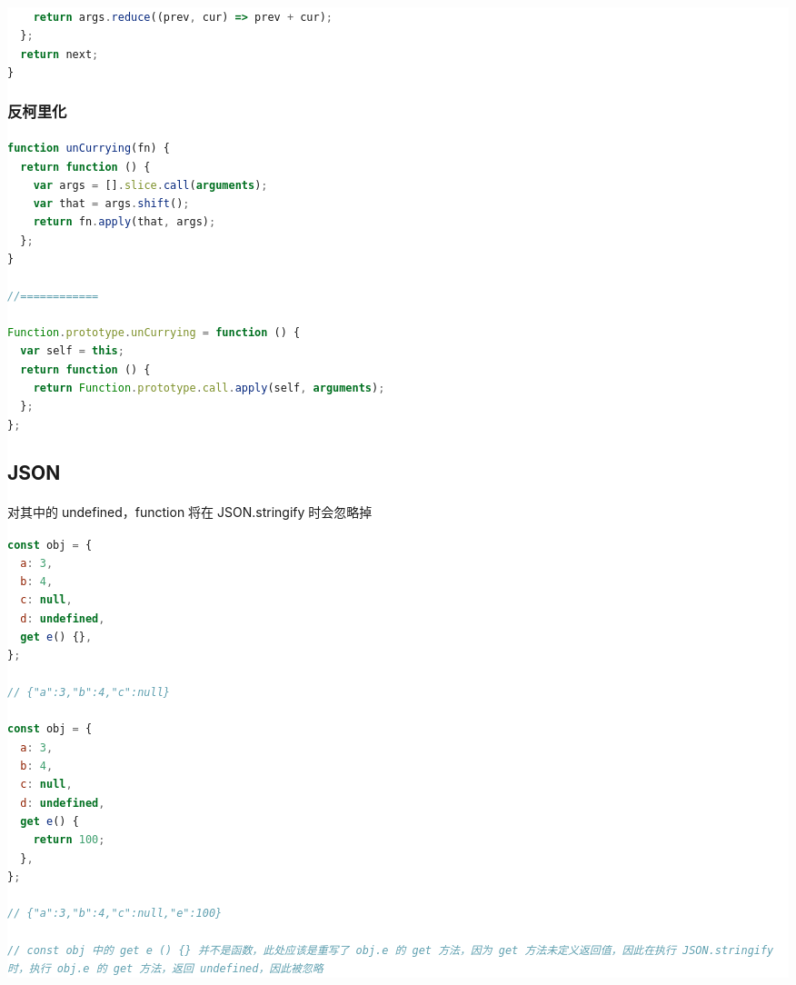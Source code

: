 ```js
    return args.reduce((prev, cur) => prev + cur);
  };
  return next;
}
```

### 反柯里化

```js
function unCurrying(fn) {
  return function () {
    var args = [].slice.call(arguments);
    var that = args.shift();
    return fn.apply(that, args);
  };
}

//============

Function.prototype.unCurrying = function () {
  var self = this;
  return function () {
    return Function.prototype.call.apply(self, arguments);
  };
};
```

## JSON

对其中的 undefined，function 将在 JSON.stringify 时会忽略掉

```js
const obj = {
  a: 3,
  b: 4,
  c: null,
  d: undefined,
  get e() {},
};

// {"a":3,"b":4,"c":null}

const obj = {
  a: 3,
  b: 4,
  c: null,
  d: undefined,
  get e() {
    return 100;
  },
};

// {"a":3,"b":4,"c":null,"e":100}

// const obj 中的 get e () {} 并不是函数，此处应该是重写了 obj.e 的 get 方法，因为 get 方法未定义返回值，因此在执行 JSON.stringify 时，执行 obj.e 的 get 方法，返回 undefined，因此被忽略
```
